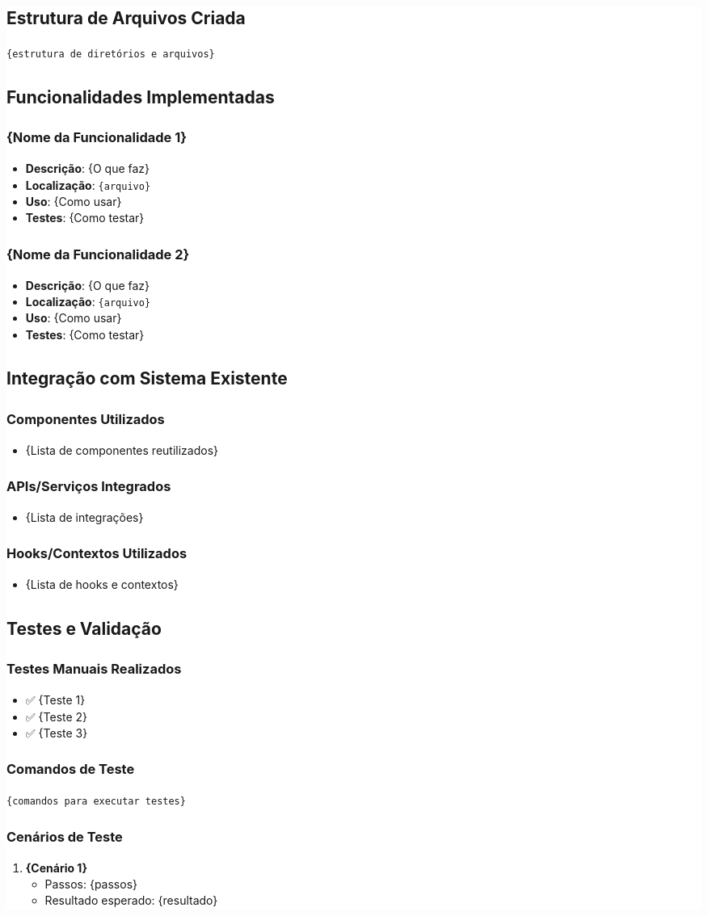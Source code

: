 ## Estrutura de Arquivos Criada

```
{estrutura de diretórios e arquivos}
```

## Funcionalidades Implementadas

### {Nome da Funcionalidade 1}
- **Descrição**: {O que faz}
- **Localização**: `{arquivo}`
- **Uso**: {Como usar}
- **Testes**: {Como testar}

### {Nome da Funcionalidade 2}
- **Descrição**: {O que faz}
- **Localização**: `{arquivo}`
- **Uso**: {Como usar}
- **Testes**: {Como testar}

## Integração com Sistema Existente

### Componentes Utilizados
- {Lista de componentes reutilizados}

### APIs/Serviços Integrados
- {Lista de integrações}

### Hooks/Contextos Utilizados
- {Lista de hooks e contextos}

## Testes e Validação

### Testes Manuais Realizados
- ✅ {Teste 1}
- ✅ {Teste 2}
- ✅ {Teste 3}

### Comandos de Teste
```bash
{comandos para executar testes}
```

### Cenários de Teste
1. **{Cenário 1}**
   - Passos: {passos}
   - Resultado esperado: {resultado}
